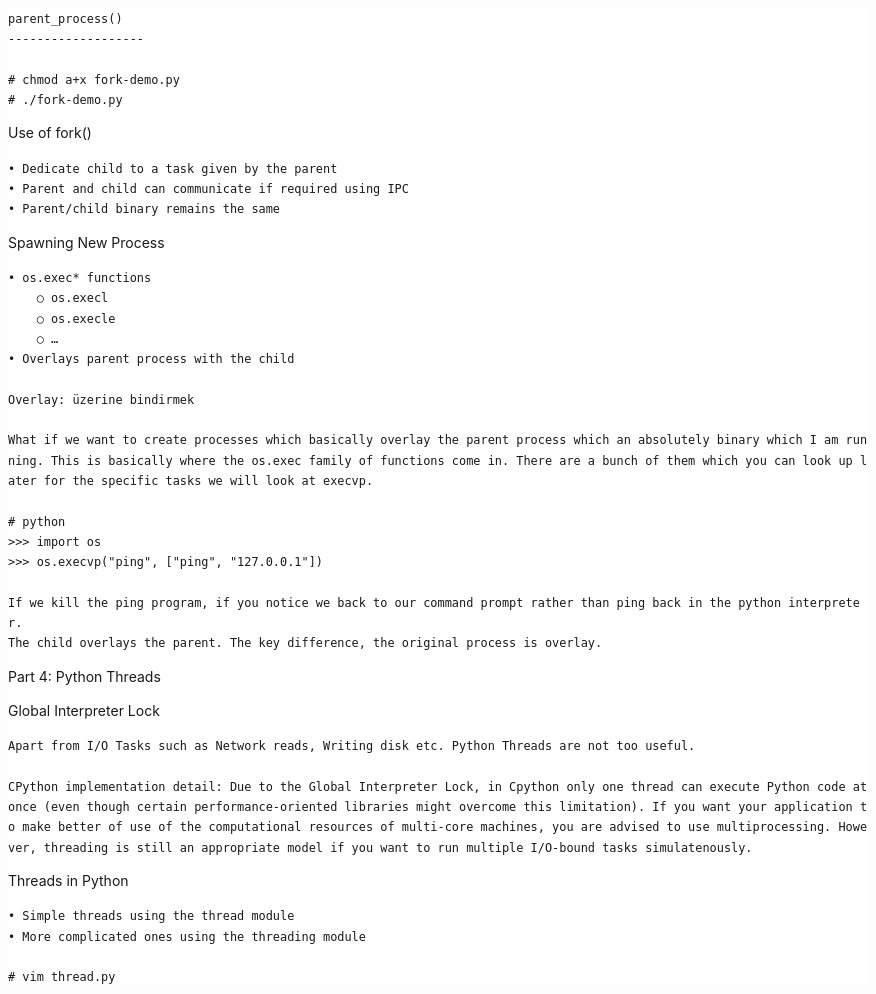 	parent_process()
	-------------------
	
	# chmod a+x fork-demo.py 
	# ./fork-demo.py 

Use of fork() 

	• Dedicate child to a task given by the parent
	• Parent and child can communicate if required using IPC
	• Parent/child binary remains the same 

Spawning New Process

	• os.exec* functions
		○ os.execl
		○ os.execle
		○ …
	• Overlays parent process with the child 
	
	Overlay: üzerine bindirmek
	
	What if we want to create processes which basically overlay the parent process which an absolutely binary which I am running. This is basically where the os.exec family of functions come in. There are a bunch of them which you can look up later for the specific tasks we will look at execvp. 
	
	# python 
	>>> import os 
	>>> os.execvp("ping", ["ping", "127.0.0.1"])
	
	If we kill the ping program, if you notice we back to our command prompt rather than ping back in the python interpreter. 
	The child overlays the parent. The key difference, the original process is overlay.


Part 4: Python Threads 

Global Interpreter Lock

	Apart from I/O Tasks such as Network reads, Writing disk etc. Python Threads are not too useful. 
	
	CPython implementation detail: Due to the Global Interpreter Lock, in Cpython only one thread can execute Python code at once (even though certain performance-oriented libraries might overcome this limitation). If you want your application to make better of use of the computational resources of multi-core machines, you are advised to use multiprocessing. However, threading is still an appropriate model if you want to run multiple I/O-bound tasks simulatenously. 

Threads in Python 

	• Simple threads using the thread module
	• More complicated ones using the threading module 
	
	# vim thread.py 
	